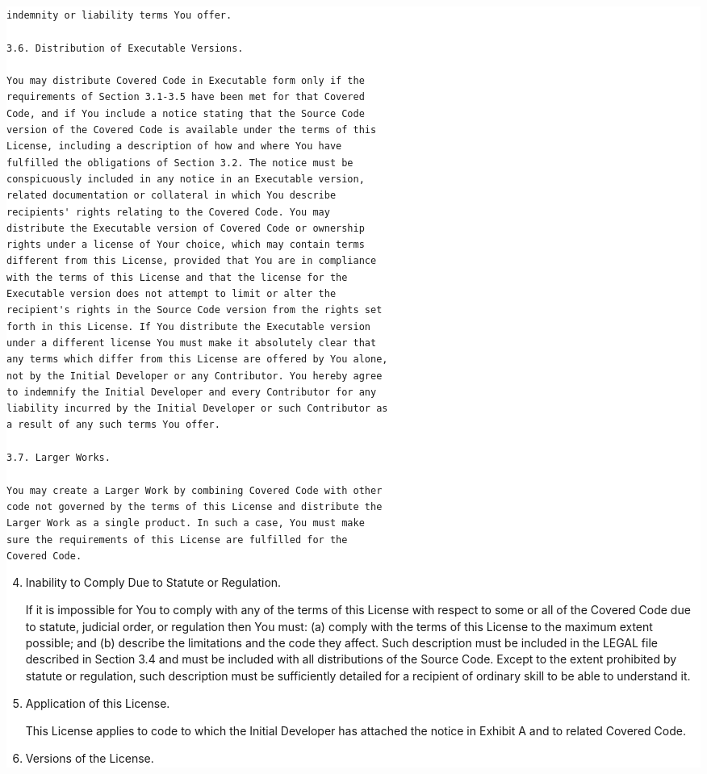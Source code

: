     indemnity or liability terms You offer.

    3.6. Distribution of Executable Versions.

    You may distribute Covered Code in Executable form only if the
    requirements of Section 3.1-3.5 have been met for that Covered
    Code, and if You include a notice stating that the Source Code
    version of the Covered Code is available under the terms of this
    License, including a description of how and where You have
    fulfilled the obligations of Section 3.2. The notice must be
    conspicuously included in any notice in an Executable version,
    related documentation or collateral in which You describe
    recipients' rights relating to the Covered Code. You may
    distribute the Executable version of Covered Code or ownership
    rights under a license of Your choice, which may contain terms
    different from this License, provided that You are in compliance
    with the terms of this License and that the license for the
    Executable version does not attempt to limit or alter the
    recipient's rights in the Source Code version from the rights set
    forth in this License. If You distribute the Executable version
    under a different license You must make it absolutely clear that
    any terms which differ from this License are offered by You alone,
    not by the Initial Developer or any Contributor. You hereby agree
    to indemnify the Initial Developer and every Contributor for any
    liability incurred by the Initial Developer or such Contributor as
    a result of any such terms You offer.

    3.7. Larger Works.

    You may create a Larger Work by combining Covered Code with other
    code not governed by the terms of this License and distribute the
    Larger Work as a single product. In such a case, You must make
    sure the requirements of this License are fulfilled for the
    Covered Code.

4. Inability to Comply Due to Statute or Regulation.

    If it is impossible for You to comply with any of the terms of
    this License with respect to some or all of the Covered Code due
    to statute, judicial order, or regulation then You must: (a)
    comply with the terms of this License to the maximum extent
    possible; and (b) describe the limitations and the code they
    affect. Such description must be included in the LEGAL file
    described in Section 3.4 and must be included with all
    distributions of the Source Code. Except to the extent prohibited
    by statute or regulation, such description must be sufficiently
    detailed for a recipient of ordinary skill to be able to
    understand it.

5. Application of this License.

    This License applies to code to which the Initial Developer has
    attached the notice in Exhibit A and to related Covered Code.

6. Versions of the License.
